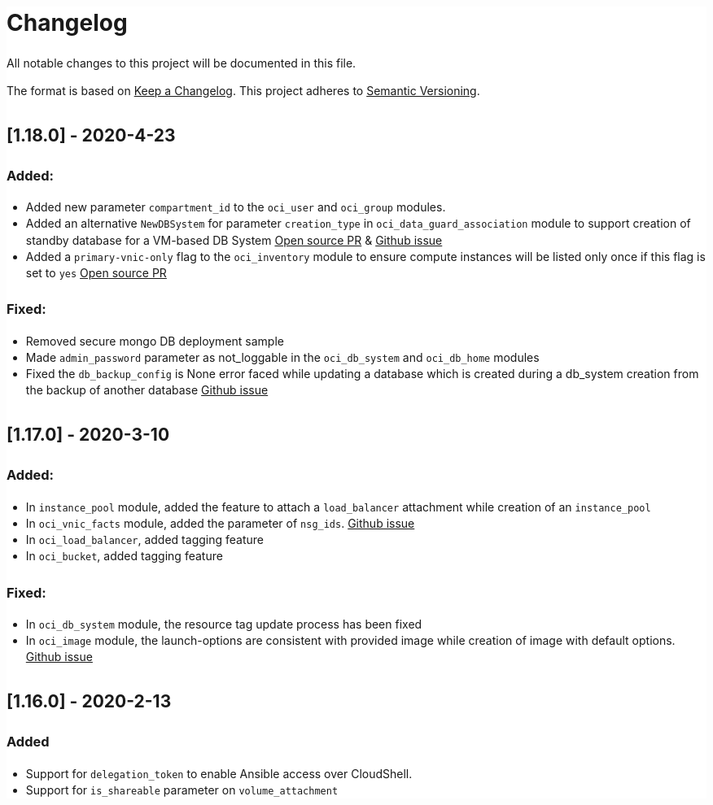 # Changelog
All notable changes to this project will be documented in this file.

The format is based on [Keep a Changelog](http://keepachangelog.com/en/1.0.0/).
This project adheres to [Semantic Versioning](http://semver.org/spec/v2.0.0.html).

## [1.18.0] - 2020-4-23

### Added:
- Added new parameter `compartment_id` to the `oci_user` and `oci_group` modules.
- Added an alternative `NewDBSystem` for parameter `creation_type` in `oci_data_guard_association` module to support 
  creation of standby database for a VM-based DB System [Open source PR](https://github.com/oracle/oci-ansible-modules/pull/109) & [Github issue](https://github.com/oracle/oci-ansible-modules/issues/106)
- Added a `primary-vnic-only` flag to the `oci_inventory` module to ensure compute instances will be listed only once if this flag is set to `yes` [Open source PR](https://github.com/oracle/oci-ansible-modules/pull/110)

### Fixed:
- Removed secure mongo DB deployment sample
- Made `admin_password` parameter as not_loggable in the `oci_db_system` and `oci_db_home` modules
- Fixed the `db_backup_config` is None error faced while updating a database which is created during a db_system creation from the backup of another database [Github issue](https://github.com/oracle/oci-ansible-modules/issues/104)

## [1.17.0] - 2020-3-10

### Added:
- In `instance_pool` module, added the feature to attach a `load_balancer` attachment while creation of an `instance_pool`
- In `oci_vnic_facts` module, added the parameter of `nsg_ids`. [Github issue](https://github.com/oracle/oci-ansible-modules/issues/101)
- In `oci_load_balancer`, added tagging feature
- In `oci_bucket`,  added tagging feature

### Fixed:
- In `oci_db_system` module, the resource tag update process has been fixed
- In `oci_image` module, the launch-options are consistent with provided image while creation of image with default options. [Github issue](https://github.com/oracle/oci-ansible-modules/issues/98)

## [1.16.0] - 2020-2-13

### Added
- Support for `delegation_token` to enable Ansible access over CloudShell.
- Support for `is_shareable` parameter on `volume_attachment`
